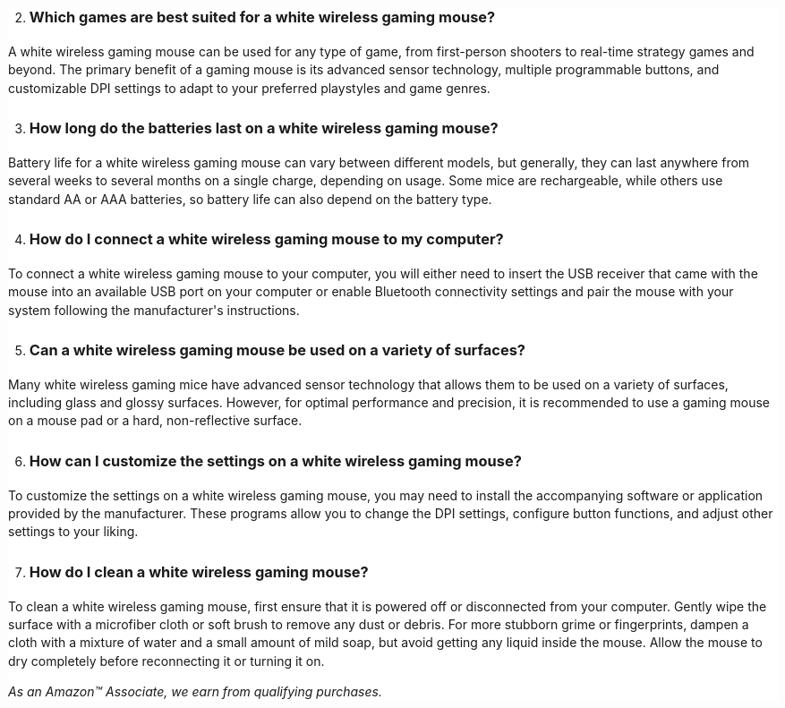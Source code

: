 2. ### Which games are best suited for a white wireless gaming mouse?

A white wireless gaming mouse can be used for any type of game, from first-person shooters to real-time strategy games and beyond. The primary benefit of a gaming mouse is its advanced sensor technology, multiple programmable buttons, and customizable DPI settings to adapt to your preferred playstyles and game genres.

3. ### How long do the batteries last on a white wireless gaming mouse?

Battery life for a white wireless gaming mouse can vary between different models, but generally, they can last anywhere from several weeks to several months on a single charge, depending on usage. Some mice are rechargeable, while others use standard AA or AAA batteries, so battery life can also depend on the battery type.

4. ### How do I connect a white wireless gaming mouse to my computer?

To connect a white wireless gaming mouse to your computer, you will either need to insert the USB receiver that came with the mouse into an available USB port on your computer or enable Bluetooth connectivity settings and pair the mouse with your system following the manufacturer's instructions.

5. ### Can a white wireless gaming mouse be used on a variety of surfaces?

Many white wireless gaming mice have advanced sensor technology that allows them to be used on a variety of surfaces, including glass and glossy surfaces. However, for optimal performance and precision, it is recommended to use a gaming mouse on a mouse pad or a hard, non-reflective surface.

6. ### How can I customize the settings on a white wireless gaming mouse?

To customize the settings on a white wireless gaming mouse, you may need to install the accompanying software or application provided by the manufacturer. These programs allow you to change the DPI settings, configure button functions, and adjust other settings to your liking.

7. ### How do I clean a white wireless gaming mouse?

To clean a white wireless gaming mouse, first ensure that it is powered off or disconnected from your computer. Gently wipe the surface with a microfiber cloth or soft brush to remove any dust or debris. For more stubborn grime or fingerprints, dampen a cloth with a mixture of water and a small amount of mild soap, but avoid getting any liquid inside the mouse. Allow the mouse to dry completely before reconnecting it or turning it on.

*As an Amazon™ Associate, we earn from qualifying purchases.*